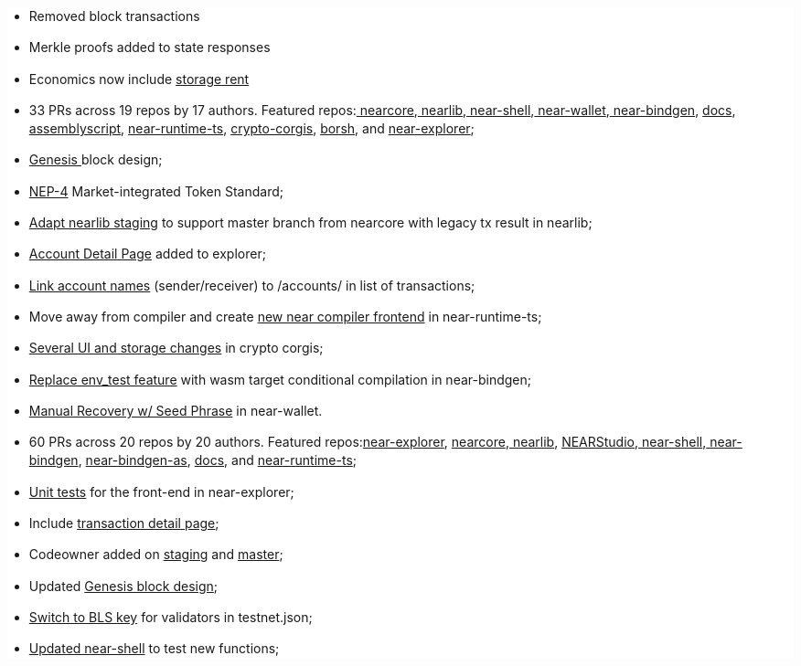   * Removed block transactions

  * Merkle proofs added to state responses

  * Economics now include [storage rent](https://github.com/nearprotocol/nearcore/pull/1352)

  * 33 PRs across 19 repos by 17 authors. Featured repos:[ nearcore](https://github.com/nearprotocol/near-wallet),[ nearlib](https://github.com/nearprotocol/nearlib),[ near-shell](https://github.com/nearprotocol/near-shell/),[ near-wallet](https://github.com/nearprotocol/near-wallet),[ near-bindgen](https://github.com/nearprotocol/near-bindgen), [docs](https://github.com/nearprotocol/docs), [assemblyscript](https://github.com/nearprotocol/assemblyscript), [near-runtime-ts](https://github.com/nearprotocol/near-runtime-ts), [crypto-corgis](https://github.com/nearprotocol/crypto-corgis-solution), [borsh](https://github.com/nearprotocol/borsh), and [near-explorer](https://github.com/nearprotocol/near-explorer/);

  * [Genesis ](https://github.com/nearprotocol/NEPs/pull/19)block design;

  * [NEP-4](https://github.com/nearprotocol/NEPs/pull/4) Market-integrated Token Standard;

  * [Adapt nearlib staging](https://github.com/nearprotocol/nearlib/pull/80) to support master branch from nearcore with legacy tx result in nearlib;

  * [Account Detail Page](https://github.com/nearprotocol/near-explorer/pull/93) added to explorer;

  * [Link account names](https://github.com/nearprotocol/near-explorer/issues/96) (sender/receiver) to /accounts/<name> in list of transactions;

  * Move away from compiler and create [new near compiler frontend](https://github.com/nearprotocol/near-runtime-ts/pull/86) in near-runtime-ts;

  * [Several UI and storage changes](https://github.com/nearprotocol/crypto-corgis-solution/pull/4) in crypto corgis;

  * [Replace env_test feature](https://github.com/nearprotocol/near-bindgen/issues/29) with wasm target conditional compilation in near-bindgen;

  * [Manual Recovery w/ Seed Phrase](https://github.com/nearprotocol/near-wallet/issues/156) in near-wallet. 

  * 60 PRs across 20 repos by 20 authors. Featured repos:[near-explorer](https://github.com/nearprotocol/near-explorer/), [nearcore](https://github.com/nearprotocol/near-wallet),[ nearlib](https://github.com/nearprotocol/nearlib), [NEARStudio](https://github.com/nearprotocol/NEARStudio/),[ near-shell](https://github.com/nearprotocol/near-shell/),[ near-bindgen](https://github.com/nearprotocol/near-bindgen), [near-bindgen-as](https://github.com/nearprotocol/near-bindgen-as), [docs](https://github.com/nearprotocol/docs), and [near-runtime-ts](https://github.com/nearprotocol/near-runtime-ts);

  * [Unit tests](https://github.com/nearprotocol/near-explorer/pull/104) for the front-end in near-explorer;

  * Include [transaction detail page](https://github.com/nearprotocol/near-explorer/issues/91);

  * Codeowner added on [staging](https://github.com/nearprotocol/nearcore/pull/1443) and [master](https://github.com/nearprotocol/nearcore/pull/1442);

  * Updated [Genesis block design](https://github.com/nearprotocol/NEPs/pull/19);

  * [Switch to BLS key](https://github.com/nearprotocol/nearcore/pull/1418) for validators in testnet.json;

  * [Updated near-shell](https://github.com/nearprotocol/NEARStudio/pull/155) to test new functions;
